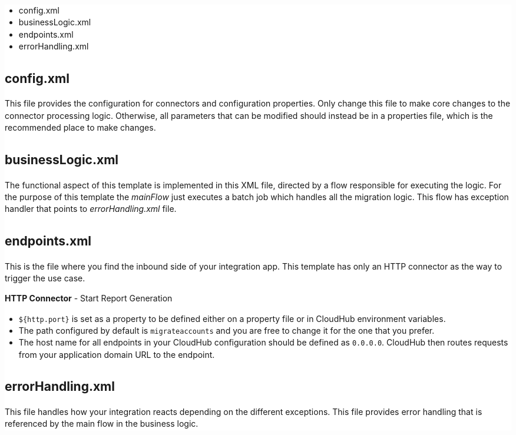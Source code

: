 * config.xml
* businessLogic.xml
* endpoints.xml
* errorHandling.xml




## config.xml

This file provides the configuration for connectors and configuration properties. Only change this file to make core changes to the connector processing logic. Otherwise, all parameters that can be modified should instead be in a properties file, which is the recommended place to make changes.






## businessLogic.xml

The functional aspect of this template is implemented in this XML file, directed by a flow responsible for executing the logic.
For the purpose of this template the *mainFlow* just executes a batch job which handles all the migration logic.
This flow has exception handler that points to *errorHandling.xml* file.






## endpoints.xml

This is the file where you find the inbound side of your integration app.
This template has only an HTTP connector as the way to trigger the use case.

**HTTP Connector** - Start Report Generation

- `${http.port}` is set as a property to be defined either on a property file or in CloudHub environment variables.
- The path configured by default is `migrateaccounts` and you are free to change it for the one that you prefer.
- The host name for all endpoints in your CloudHub configuration should be defined as `0.0.0.0`. CloudHub then routes requests from your application domain URL to the endpoint.






## errorHandling.xml

This file handles how your integration reacts depending on the different exceptions. This file provides error handling that is referenced by the main flow in the business logic.









